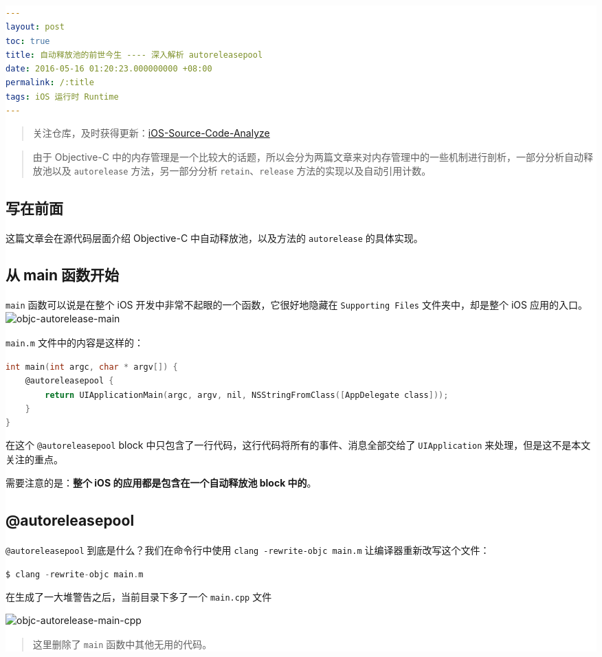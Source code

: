 ```yaml
---
layout: post
toc: true
title: 自动释放池的前世今生 ---- 深入解析 autoreleasepool
date: 2016-05-16 01:20:23.000000000 +08:00
permalink: /:title
tags: iOS 运行时 Runtime
---
```



> 关注仓库，及时获得更新：[iOS-Source-Code-Analyze](https://github.com/draveness/iOS-Source-Code-Analyze)
>


> 由于 Objective-C 中的内存管理是一个比较大的话题，所以会分为两篇文章来对内存管理中的一些机制进行剖析，一部分分析自动释放池以及 `autorelease` 方法，另一部分分析 `retain`、`release` 方法的实现以及自动引用计数。

## 写在前面

这篇文章会在源代码层面介绍 Objective-C 中自动释放池，以及方法的 `autorelease` 的具体实现。

## 从 main 函数开始

`main` 函数可以说是在整个 iOS 开发中非常不起眼的一个函数，它很好地隐藏在 `Supporting Files` 文件夹中，却是整个 iOS 应用的入口。
![objc-autorelease-main](https://img.draveness.me/2016-05-16-objc-autorelease-main.png-1000width)

`main.m` 文件中的内容是这样的：

~~~objectivec
int main(int argc, char * argv[]) {
    @autoreleasepool {
        return UIApplicationMain(argc, argv, nil, NSStringFromClass([AppDelegate class]));
    }
}
~~~

在这个 `@autoreleasepool` block 中只包含了一行代码，这行代码将所有的事件、消息全部交给了 `UIApplication` 来处理，但是这不是本文关注的重点。

需要注意的是：**整个 iOS 的应用都是包含在一个自动释放池 block 中的**。

## @autoreleasepool

`@autoreleasepool` 到底是什么？我们在命令行中使用 `clang -rewrite-objc main.m` 让编译器重新改写这个文件：

~~~c
$ clang -rewrite-objc main.m
~~~

在生成了一大堆警告之后，当前目录下多了一个 `main.cpp` 文件

![objc-autorelease-main-cpp](https://img.draveness.me/2016-05-16-objc-autorelease-main-cpp.png-1000width)

> 这里删除了 `main` 函数中其他无用的代码。
